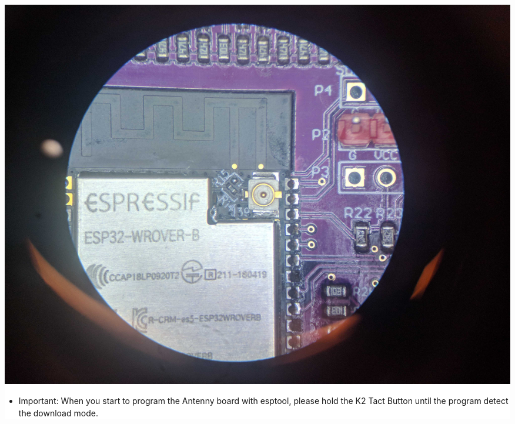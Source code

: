 ![Antenny KM7 jumper](doc_images/ESP-Wifi-jumper.jpg)

- Important: When you start to program the Antenny board with esptool, please hold the K2 Tact Button until the program detect the download mode.
